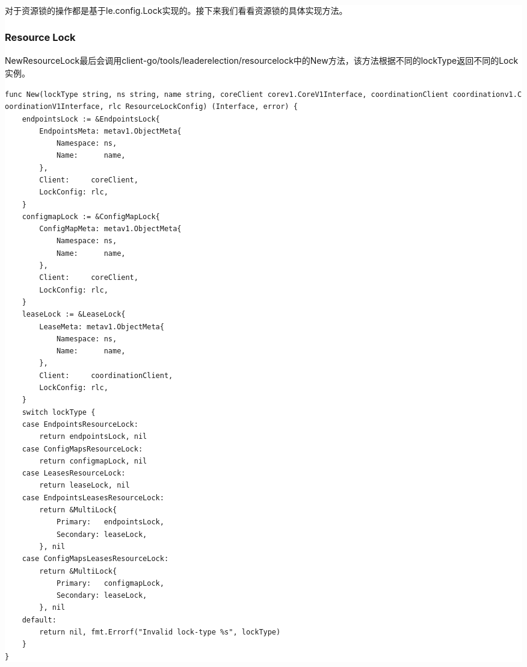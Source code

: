 对于资源锁的操作都是基于le.config.Lock实现的。接下来我们看看资源锁的具体实现方法。

### Resource Lock
NewResourceLock最后会调用client-go/tools/leaderelection/resourcelock中的New方法，该方法根据不同的lockType返回不同的Lock实例。
```
func New(lockType string, ns string, name string, coreClient corev1.CoreV1Interface, coordinationClient coordinationv1.CoordinationV1Interface, rlc ResourceLockConfig) (Interface, error) {
    endpointsLock := &EndpointsLock{
        EndpointsMeta: metav1.ObjectMeta{
            Namespace: ns,
            Name:      name,
        },
        Client:     coreClient,
        LockConfig: rlc,
    }
    configmapLock := &ConfigMapLock{
        ConfigMapMeta: metav1.ObjectMeta{
            Namespace: ns,
            Name:      name,
        },
        Client:     coreClient,
        LockConfig: rlc,
    }
    leaseLock := &LeaseLock{
        LeaseMeta: metav1.ObjectMeta{
            Namespace: ns,
            Name:      name,
        },
        Client:     coordinationClient,
        LockConfig: rlc,
    }
    switch lockType {
    case EndpointsResourceLock:
        return endpointsLock, nil
    case ConfigMapsResourceLock:
        return configmapLock, nil
    case LeasesResourceLock:
        return leaseLock, nil
    case EndpointsLeasesResourceLock:
        return &MultiLock{
            Primary:   endpointsLock,
            Secondary: leaseLock,
        }, nil
    case ConfigMapsLeasesResourceLock:
        return &MultiLock{
            Primary:   configmapLock,
            Secondary: leaseLock,
        }, nil
    default:
        return nil, fmt.Errorf("Invalid lock-type %s", lockType)
    }
}
```

